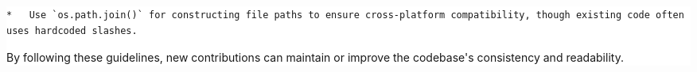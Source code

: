     *   Use `os.path.join()` for constructing file paths to ensure cross-platform compatibility, though existing code often uses hardcoded slashes.

By following these guidelines, new contributions can maintain or improve the codebase's consistency and readability.

